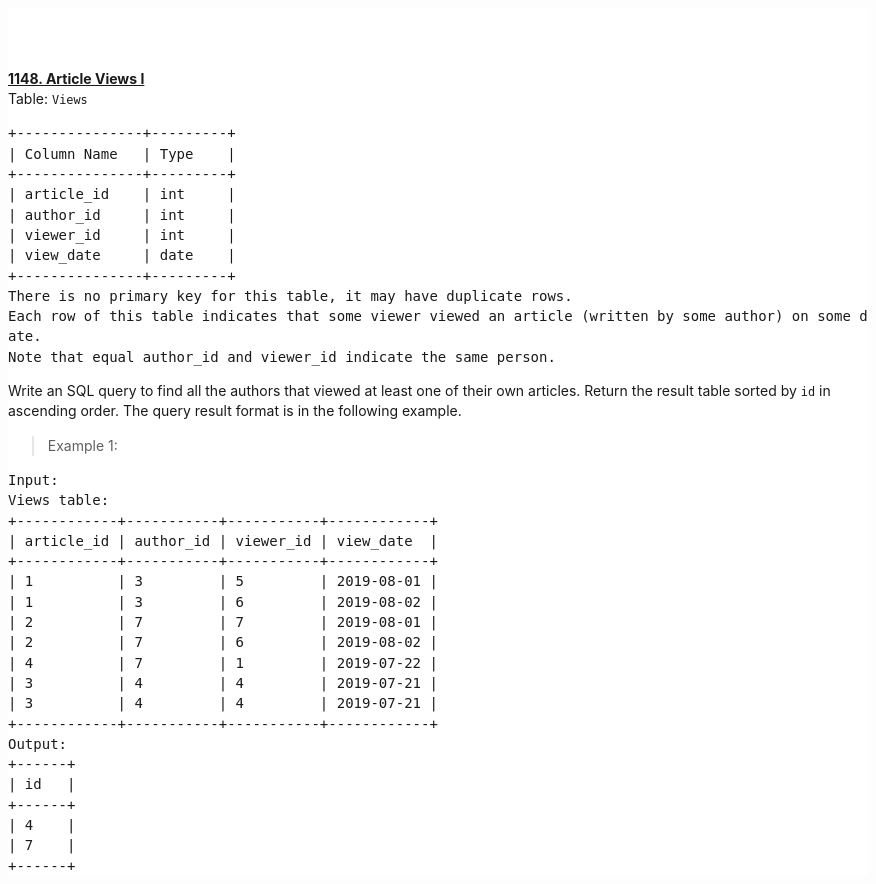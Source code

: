 ```sql
```










<br /> <br /> <br /> **[1148. Article Views I](https://leetcode.com/problems/article-views-i/)**<br />
Table: `Views`<br />
<pre>
+---------------+---------+
| Column Name   | Type    |
+---------------+---------+
| article_id    | int     |
| author_id     | int     |
| viewer_id     | int     |
| view_date     | date    |
+---------------+---------+
There is no primary key for this table, it may have duplicate rows.
Each row of this table indicates that some viewer viewed an article (written by some author) on some date. 
Note that equal author_id and viewer_id indicate the same person.
</pre>
Write an SQL query to find all the authors that viewed at least one of their own articles.
Return the result table sorted by `id` in ascending order.
The query result format is in the following example.

>Example 1:<br />
<pre>
Input: 
Views table:
+------------+-----------+-----------+------------+
| article_id | author_id | viewer_id | view_date  |
+------------+-----------+-----------+------------+
| 1          | 3         | 5         | 2019-08-01 |
| 1          | 3         | 6         | 2019-08-02 |
| 2          | 7         | 7         | 2019-08-01 |
| 2          | 7         | 6         | 2019-08-02 |
| 4          | 7         | 1         | 2019-07-22 |
| 3          | 4         | 4         | 2019-07-21 |
| 3          | 4         | 4         | 2019-07-21 |
+------------+-----------+-----------+------------+
Output: 
+------+
| id   |
+------+
| 4    |
| 7    |
+------+
</pre>
